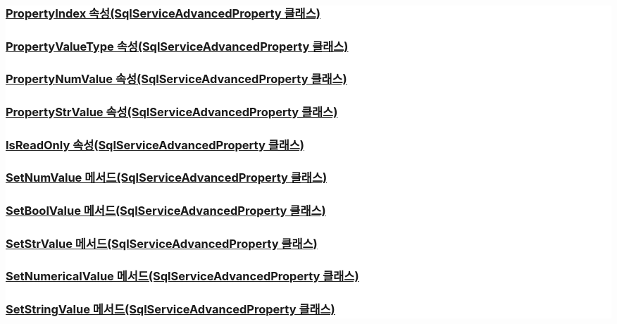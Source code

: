 ### [PropertyIndex 속성(SqlServiceAdvancedProperty 클래스)](../wmi-provider-configuration-classes/sqlserviceadvancedproperty-class/propertyindex-property-sqlserviceadvancedproperty-class.md)
### [PropertyValueType 속성(SqlServiceAdvancedProperty 클래스)](../wmi-provider-configuration-classes/sqlserviceadvancedproperty-class/propertyvaluetype-property-sqlserviceadvancedproperty-class.md)
### [PropertyNumValue 속성(SqlServiceAdvancedProperty 클래스)](../wmi-provider-configuration-classes/sqlserviceadvancedproperty-class/propertynumvalue-property-sqlserviceadvancedproperty-class.md)
### [PropertyStrValue 속성(SqlServiceAdvancedProperty 클래스)](../wmi-provider-configuration-classes/sqlserviceadvancedproperty-class/propertystrvalue-property-sqlserviceadvancedproperty-class.md)
### [IsReadOnly 속성(SqlServiceAdvancedProperty 클래스)](../wmi-provider-configuration-classes/sqlserviceadvancedproperty-class/isreadonly-property-sqlserviceadvancedproperty-class.md)
### [SetNumValue 메서드(SqlServiceAdvancedProperty 클래스)](../wmi-provider-configuration-classes/sqlserviceadvancedproperty-class/setnumvalue-method-sqlserviceadvancedproperty-class.md)
### [SetBoolValue 메서드(SqlServiceAdvancedProperty 클래스)](../wmi-provider-configuration-classes/sqlserviceadvancedproperty-class/setboolvalue-method-sqlserviceadvancedproperty-class.md)
### [SetStrValue 메서드(SqlServiceAdvancedProperty 클래스)](../wmi-provider-configuration-classes/sqlserviceadvancedproperty-class/setstrvalue-method-sqlserviceadvancedproperty-class.md)
### [SetNumericalValue 메서드(SqlServiceAdvancedProperty 클래스)](../wmi-provider-configuration-classes/sqlserviceadvancedproperty-class/setnumericalvalue-method-sqlserviceadvancedproperty-class.md)
### [SetStringValue 메서드(SqlServiceAdvancedProperty 클래스)](../wmi-provider-configuration-classes/sqlserviceadvancedproperty-class/setstringvalue-method-sqlserviceadvancedproperty-class.md)
